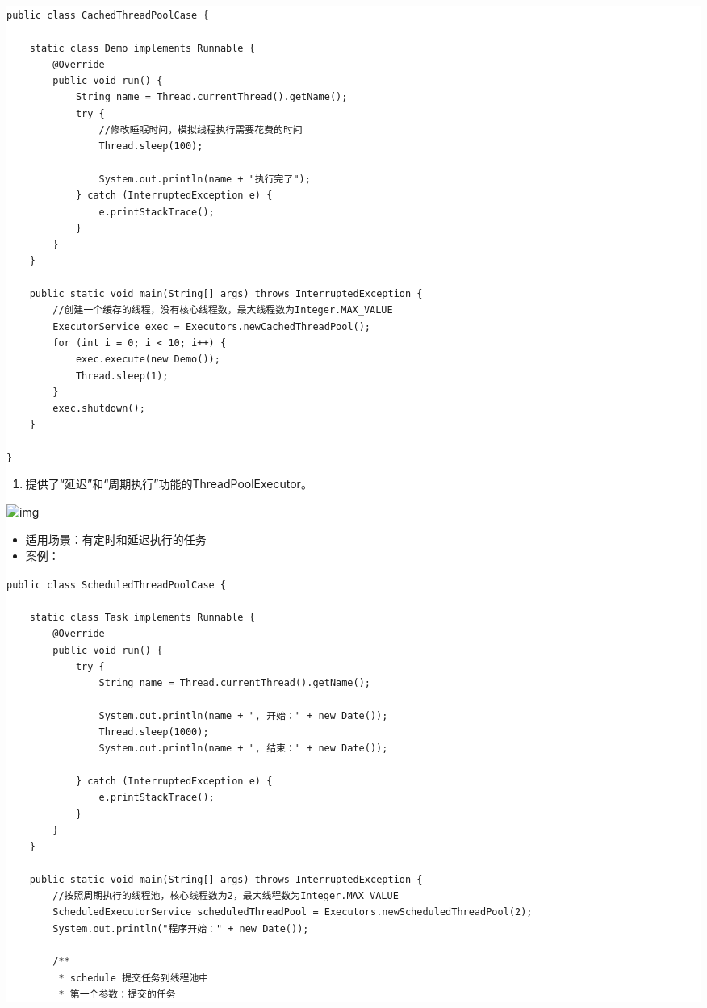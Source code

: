 ```
public class CachedThreadPoolCase {

    static class Demo implements Runnable {
        @Override
        public void run() {
            String name = Thread.currentThread().getName();
            try {
                //修改睡眠时间，模拟线程执行需要花费的时间
                Thread.sleep(100);

                System.out.println(name + "执行完了");
            } catch (InterruptedException e) {
                e.printStackTrace();
            }
        }
    }

    public static void main(String[] args) throws InterruptedException {
        //创建一个缓存的线程，没有核心线程数，最大线程数为Integer.MAX_VALUE
        ExecutorService exec = Executors.newCachedThreadPool();
        for (int i = 0; i < 10; i++) {
            exec.execute(new Demo());
            Thread.sleep(1);
        }
        exec.shutdown();
    }

}
```

1. 提供了“延迟”和“周期执行”功能的ThreadPoolExecutor。

![img](https://image.hyly.net/i/2025/09/22/2aa5d395592fc919b3fc3c8f695c3512-0.webp)

- 适用场景：有定时和延迟执行的任务
- 案例：

```
public class ScheduledThreadPoolCase {

    static class Task implements Runnable {
        @Override
        public void run() {
            try {
                String name = Thread.currentThread().getName();

                System.out.println(name + ", 开始：" + new Date());
                Thread.sleep(1000);
                System.out.println(name + ", 结束：" + new Date());

            } catch (InterruptedException e) {
                e.printStackTrace();
            }
        }
    }

    public static void main(String[] args) throws InterruptedException {
        //按照周期执行的线程池，核心线程数为2，最大线程数为Integer.MAX_VALUE
        ScheduledExecutorService scheduledThreadPool = Executors.newScheduledThreadPool(2);
        System.out.println("程序开始：" + new Date());

        /**
         * schedule 提交任务到线程池中
         * 第一个参数：提交的任务
```